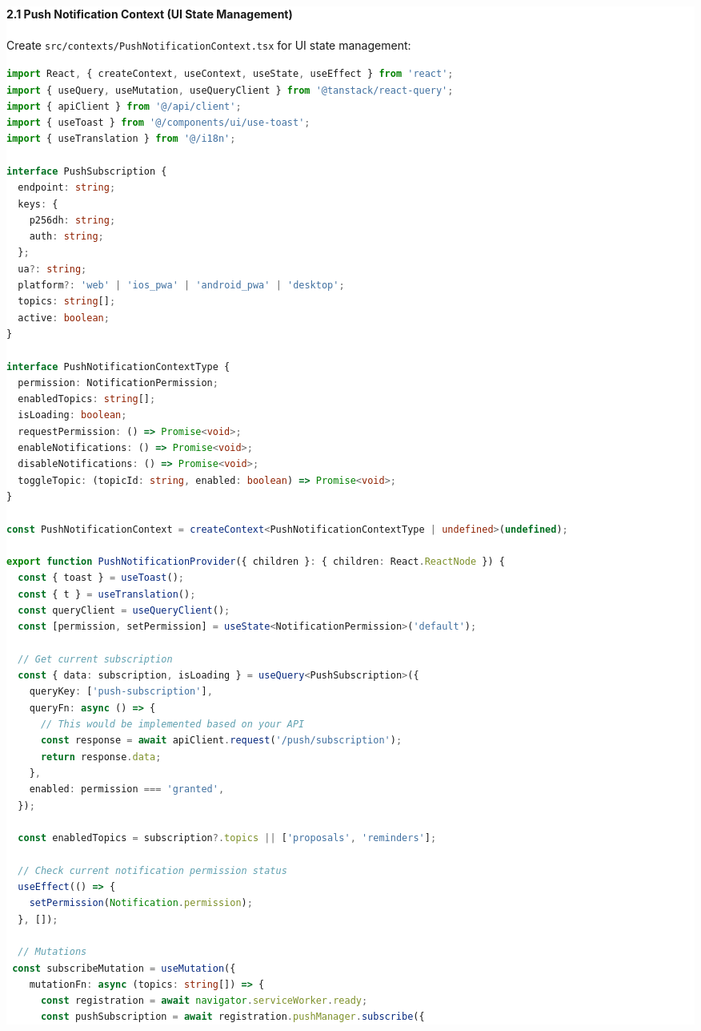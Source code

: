 #### 2.1 Push Notification Context (UI State Management)

Create `src/contexts/PushNotificationContext.tsx` for UI state management:

```typescript
import React, { createContext, useContext, useState, useEffect } from 'react';
import { useQuery, useMutation, useQueryClient } from '@tanstack/react-query';
import { apiClient } from '@/api/client';
import { useToast } from '@/components/ui/use-toast';
import { useTranslation } from '@/i18n';

interface PushSubscription {
  endpoint: string;
  keys: {
    p256dh: string;
    auth: string;
  };
  ua?: string;
  platform?: 'web' | 'ios_pwa' | 'android_pwa' | 'desktop';
  topics: string[];
  active: boolean;
}

interface PushNotificationContextType {
  permission: NotificationPermission;
  enabledTopics: string[];
  isLoading: boolean;
  requestPermission: () => Promise<void>;
  enableNotifications: () => Promise<void>;
  disableNotifications: () => Promise<void>;
  toggleTopic: (topicId: string, enabled: boolean) => Promise<void>;
}

const PushNotificationContext = createContext<PushNotificationContextType | undefined>(undefined);

export function PushNotificationProvider({ children }: { children: React.ReactNode }) {
  const { toast } = useToast();
  const { t } = useTranslation();
  const queryClient = useQueryClient();
  const [permission, setPermission] = useState<NotificationPermission>('default');
  
  // Get current subscription
  const { data: subscription, isLoading } = useQuery<PushSubscription>({
    queryKey: ['push-subscription'],
    queryFn: async () => {
      // This would be implemented based on your API
      const response = await apiClient.request('/push/subscription');
      return response.data;
    },
    enabled: permission === 'granted',
  });
  
  const enabledTopics = subscription?.topics || ['proposals', 'reminders'];

  // Check current notification permission status
  useEffect(() => {
    setPermission(Notification.permission);
  }, []);

  // Mutations
 const subscribeMutation = useMutation({
    mutationFn: async (topics: string[]) => {
      const registration = await navigator.serviceWorker.ready;
      const pushSubscription = await registration.pushManager.subscribe({
```